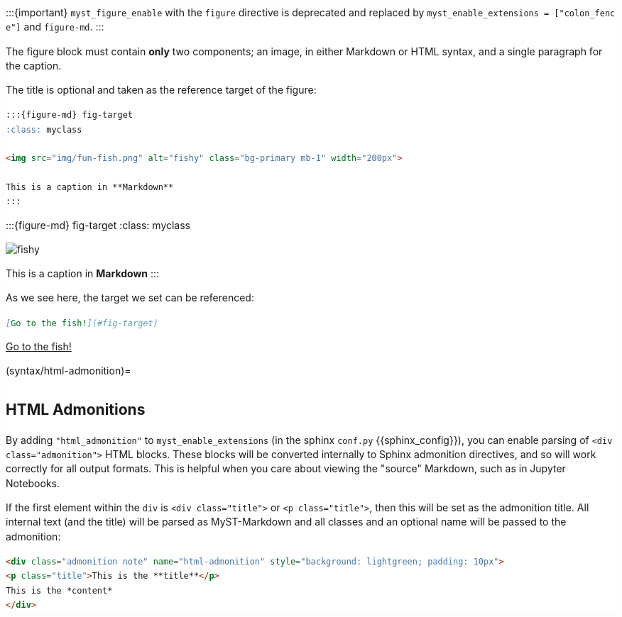 :::{important}
`myst_figure_enable` with the `figure` directive is deprecated and replaced by `myst_enable_extensions = ["colon_fence"]` and `figure-md`.
:::

The figure block must contain **only** two components; an image, in either Markdown or HTML syntax, and a single paragraph for the caption.

The title is optional and taken as the reference target of the figure:

```md
:::{figure-md} fig-target
:class: myclass

<img src="img/fun-fish.png" alt="fishy" class="bg-primary mb-1" width="200px">

This is a caption in **Markdown**
:::
```

:::{figure-md} fig-target
:class: myclass

<img src="img/fun-fish.png" alt="fishy" class="bg-primary mb-1" width="200px">

This is a caption in **Markdown**
:::

As we see here, the target we set can be referenced:

```md
[Go to the fish!](#fig-target)
```

[Go to the fish!](#fig-target)

(syntax/html-admonition)=

## HTML Admonitions

By adding `"html_admonition"` to `myst_enable_extensions` (in the sphinx `conf.py` {{sphinx_config}}),
you can enable parsing of `<div class="admonition">` HTML blocks.
These blocks will be converted internally to Sphinx admonition directives, and so will work correctly for all output formats.
This is helpful when you care about viewing the "source" Markdown, such as in Jupyter Notebooks.

If the first element within the `div` is `<div class="title">` or `<p class="title">`, then this will be set as the admonition title.
All internal text (and the title) will be parsed as MyST-Markdown and all classes and an optional name will be passed to the admonition:

```html
<div class="admonition note" name="html-admonition" style="background: lightgreen; padding: 10px">
<p class="title">This is the **title**</p>
This is the *content*
</div>
```
